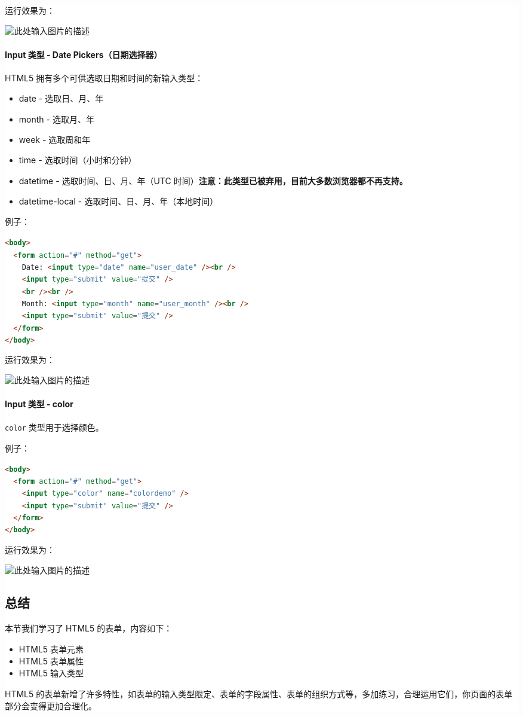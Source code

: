 运行效果为：

![此处输入图片的描述](https://doc.shiyanlou.com/document-uid897174labid9222timestamp1549954566009.png/wm)

#### Input 类型 - Date Pickers（日期选择器）

HTML5 拥有多个可供选取日期和时间的新输入类型：

- date - 选取日、月、年

- month - 选取月、年

- week - 选取周和年

- time - 选取时间（小时和分钟）

- datetime - 选取时间、日、月、年（UTC 时间）**注意：此类型已被弃用，目前大多数浏览器都不再支持。**

- datetime-local - 选取时间、日、月、年（本地时间）

例子：

```html
<body>
  <form action="#" method="get">
    Date: <input type="date" name="user_date" /><br />
    <input type="submit" value="提交" />
    <br /><br />
    Month: <input type="month" name="user_month" /><br />
    <input type="submit" value="提交" />
  </form>
</body>
```

运行效果为：

![此处输入图片的描述](https://doc.shiyanlou.com/document-uid897174labid9222timestamp1549955040576.png/wm)

#### Input 类型 - color

`color` 类型用于选择颜色。

例子：

```html
<body>
  <form action="#" method="get">
    <input type="color" name="colordemo" />
    <input type="submit" value="提交" />
  </form>
</body>
```

运行效果为：

![此处输入图片的描述](https://doc.shiyanlou.com/document-uid897174labid9222timestamp1549964906728.png/wm)

## 总结

本节我们学习了 HTML5 的表单，内容如下：

- HTML5 表单元素
- HTML5 表单属性
- HTML5 输入类型

HTML5 的表单新增了许多特性，如表单的输入类型限定、表单的字段属性、表单的组织方式等，多加练习，合理运用它们，你页面的表单部分会变得更加合理化。
